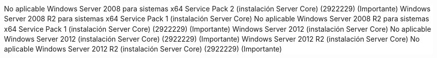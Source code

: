 </td>
<td style="border:1px solid black;">
No aplicable

</td>
<td style="border:1px solid black;">
Windows Server 2008 para sistemas x64 Service Pack 2 (instalación Server Core)  
(2922229)  
(Importante)

</td>
</tr>
<tr>
<td style="border:1px solid black;">
Windows Server 2008 R2 para sistemas x64 Service Pack 1 (instalación Server Core)

</td>
<td style="border:1px solid black;">
No aplicable

</td>
<td style="border:1px solid black;">
Windows Server 2008 R2 para sistemas x64 Service Pack 1 (instalación Server Core)  
(2922229)  
(Importante)

</td>
</tr>
<tr>
<td style="border:1px solid black;">
Windows Server 2012 (instalación Server Core)

</td>
<td style="border:1px solid black;">
No aplicable

</td>
<td style="border:1px solid black;">
Windows Server 2012 (instalación Server Core)  
(2922229)  
(Importante)

</td>
</tr>
<tr>
<td style="border:1px solid black;">
Windows Server 2012 R2 (instalación Server Core)

</td>
<td style="border:1px solid black;">
No aplicable

</td>
<td style="border:1px solid black;">
Windows Server 2012 R2 (instalación Server Core)  
(2922229)  
(Importante)
